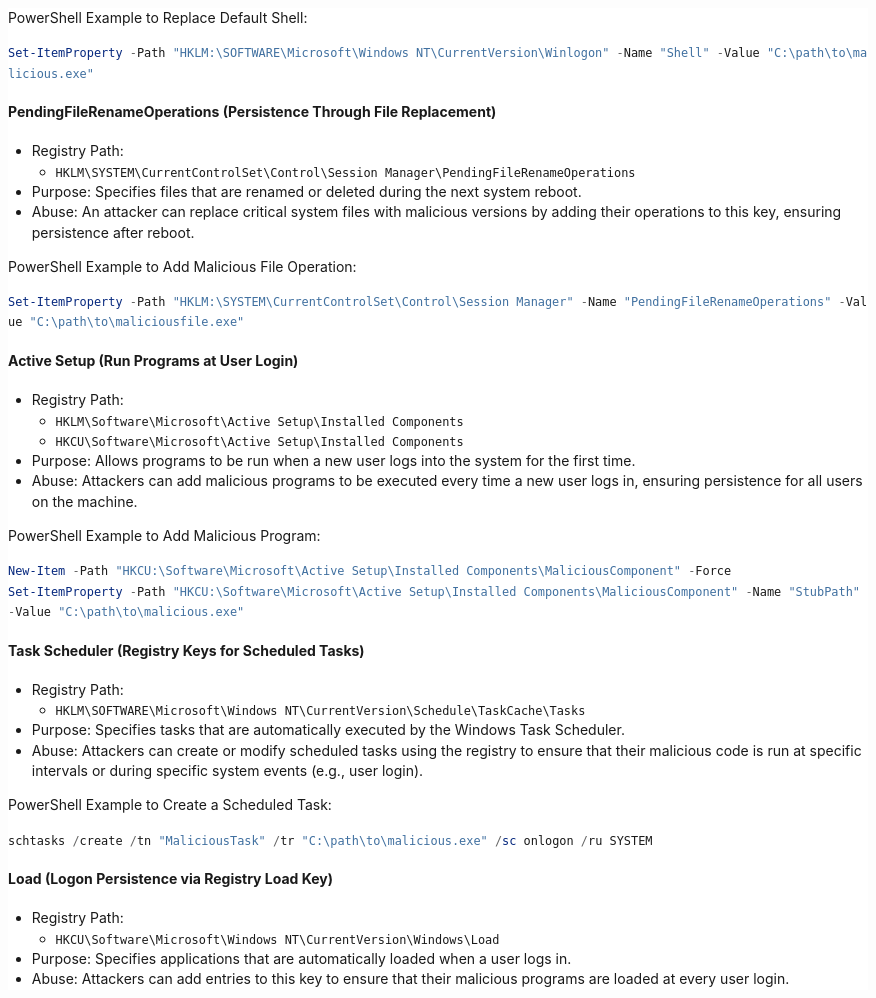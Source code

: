    PowerShell Example to Replace Default Shell:
   ```powershell
   Set-ItemProperty -Path "HKLM:\SOFTWARE\Microsoft\Windows NT\CurrentVersion\Winlogon" -Name "Shell" -Value "C:\path\to\malicious.exe"
   ```

#### PendingFileRenameOperations (Persistence Through File Replacement)
   - Registry Path:
     - `HKLM\SYSTEM\CurrentControlSet\Control\Session Manager\PendingFileRenameOperations`
   - Purpose: Specifies files that are renamed or deleted during the next system reboot.
   - Abuse: An attacker can replace critical system files with malicious versions by adding their operations to this key, ensuring persistence after reboot.

   PowerShell Example to Add Malicious File Operation:
   ```powershell
   Set-ItemProperty -Path "HKLM:\SYSTEM\CurrentControlSet\Control\Session Manager" -Name "PendingFileRenameOperations" -Value "C:\path\to\maliciousfile.exe"
   ```

#### Active Setup (Run Programs at User Login)
   - Registry Path:
     - `HKLM\Software\Microsoft\Active Setup\Installed Components`
     - `HKCU\Software\Microsoft\Active Setup\Installed Components`
   - Purpose: Allows programs to be run when a new user logs into the system for the first time.
   - Abuse: Attackers can add malicious programs to be executed every time a new user logs in, ensuring persistence for all users on the machine.

   PowerShell Example to Add Malicious Program:
   ```powershell
   New-Item -Path "HKCU:\Software\Microsoft\Active Setup\Installed Components\MaliciousComponent" -Force
   Set-ItemProperty -Path "HKCU:\Software\Microsoft\Active Setup\Installed Components\MaliciousComponent" -Name "StubPath" -Value "C:\path\to\malicious.exe"
   ```

#### Task Scheduler (Registry Keys for Scheduled Tasks)
   - Registry Path:
     - `HKLM\SOFTWARE\Microsoft\Windows NT\CurrentVersion\Schedule\TaskCache\Tasks`
   - Purpose: Specifies tasks that are automatically executed by the Windows Task Scheduler.
   - Abuse: Attackers can create or modify scheduled tasks using the registry to ensure that their malicious code is run at specific intervals or during specific system events (e.g., user login).

   PowerShell Example to Create a Scheduled Task:
   ```powershell
   schtasks /create /tn "MaliciousTask" /tr "C:\path\to\malicious.exe" /sc onlogon /ru SYSTEM
   ```

#### Load (Logon Persistence via Registry Load Key)
   - Registry Path:
     - `HKCU\Software\Microsoft\Windows NT\CurrentVersion\Windows\Load`
   - Purpose: Specifies applications that are automatically loaded when a user logs in.
   - Abuse: Attackers can add entries to this key to ensure that their malicious programs are loaded at every user login.
